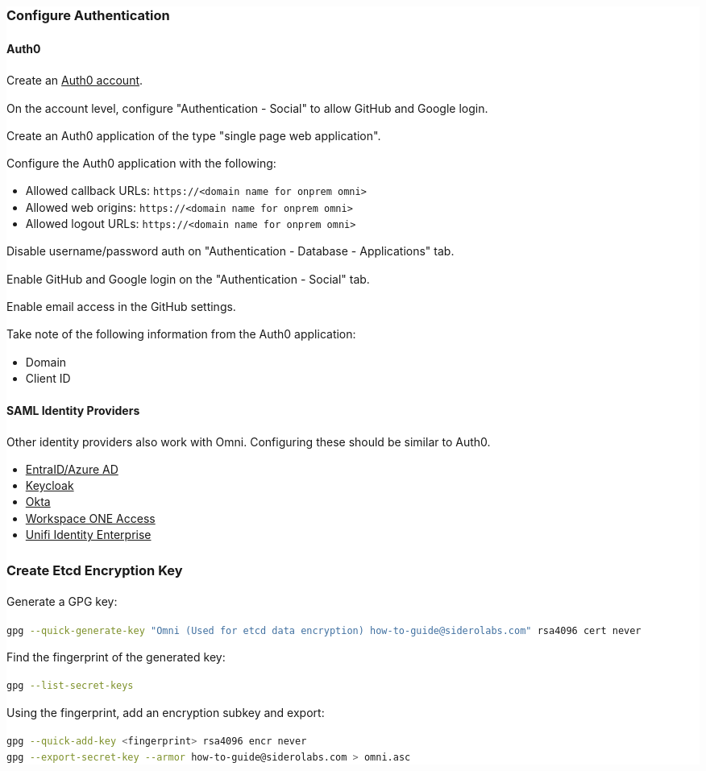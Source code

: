 ### Configure Authentication

#### Auth0

Create an [Auth0 account](https://auth0.com/signup).

On the account level, configure "Authentication - Social" to allow GitHub and Google login.

Create an Auth0 application of the type "single page web application".

Configure the Auth0 application with the following:

* Allowed callback URLs: `https://<domain name for onprem omni>`
* Allowed web origins: `https://<domain name for onprem omni>`
* Allowed logout URLs: `https://<domain name for onprem omni>`

Disable username/password auth on "Authentication - Database - Applications" tab.

Enable GitHub and Google login on the "Authentication - Social" tab.

Enable email access in the GitHub settings.

Take note of the following information from the Auth0 application:

* Domain
* Client ID

#### SAML Identity Providers

Other identity providers also work with Omni. Configuring these should be similar to Auth0.

* [EntraID/Azure AD](../using-saml-with-omni/how-to-configure-entraid-for-omni.md)
* [Keycloak](\_index.md)
* [Okta](../using-saml-with-omni/configure-okta-for-omni.md)
* [Workspace ONE Access](../using-saml-with-omni/configure-workspace-one-access-for-omni.md)
* [Unifi Identity Enterprise](../using-saml-with-omni/configure-unifi-identity-enterprise-for-omni.md)

### Create Etcd Encryption Key

Generate a GPG key:

```bash
gpg --quick-generate-key "Omni (Used for etcd data encryption) how-to-guide@siderolabs.com" rsa4096 cert never
```

Find the fingerprint of the generated key:

```bash
gpg --list-secret-keys
```

Using the fingerprint, add an encryption subkey and export:

```bash
gpg --quick-add-key <fingerprint> rsa4096 encr never
gpg --export-secret-key --armor how-to-guide@siderolabs.com > omni.asc
```
